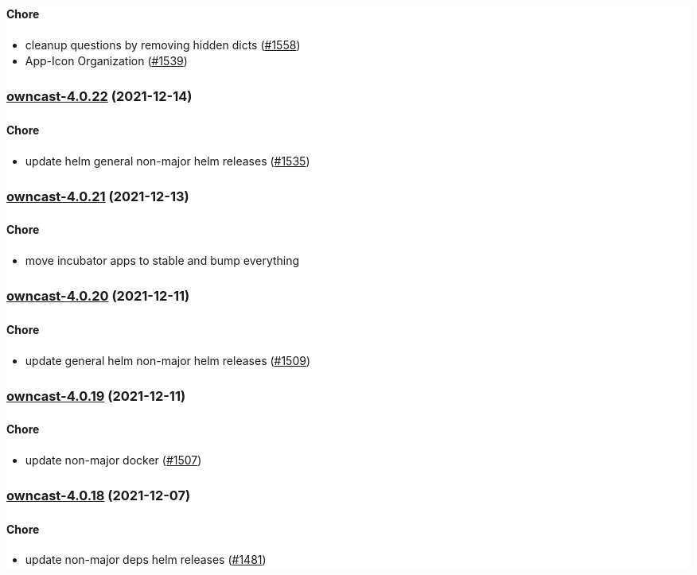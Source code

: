 #### Chore

* cleanup questions by removing hidden dicts ([#1558](https://github.com/truecharts/apps/issues/1558))
* App-Icon Organization ([#1539](https://github.com/truecharts/apps/issues/1539))



<a name="owncast-4.0.22"></a>
### [owncast-4.0.22](https://github.com/truecharts/apps/compare/owncast-4.0.21...owncast-4.0.22) (2021-12-14)

#### Chore

* update helm general non-major helm releases ([#1535](https://github.com/truecharts/apps/issues/1535))



<a name="owncast-4.0.21"></a>
### [owncast-4.0.21](https://github.com/truecharts/apps/compare/owncast-4.0.20...owncast-4.0.21) (2021-12-13)

#### Chore

* move incubator apps to stable and bump everything



<a name="owncast-4.0.20"></a>
### [owncast-4.0.20](https://github.com/truecharts/apps/compare/owncast-4.0.19...owncast-4.0.20) (2021-12-11)

#### Chore

* update general helm non-major helm releases ([#1509](https://github.com/truecharts/apps/issues/1509))



<a name="owncast-4.0.19"></a>
### [owncast-4.0.19](https://github.com/truecharts/apps/compare/owncast-4.0.18...owncast-4.0.19) (2021-12-11)

#### Chore

* update non-major docker ([#1507](https://github.com/truecharts/apps/issues/1507))



<a name="owncast-4.0.18"></a>
### [owncast-4.0.18](https://github.com/truecharts/apps/compare/owncast-4.0.17...owncast-4.0.18) (2021-12-07)

#### Chore

* update non-major deps helm releases ([#1481](https://github.com/truecharts/apps/issues/1481))
